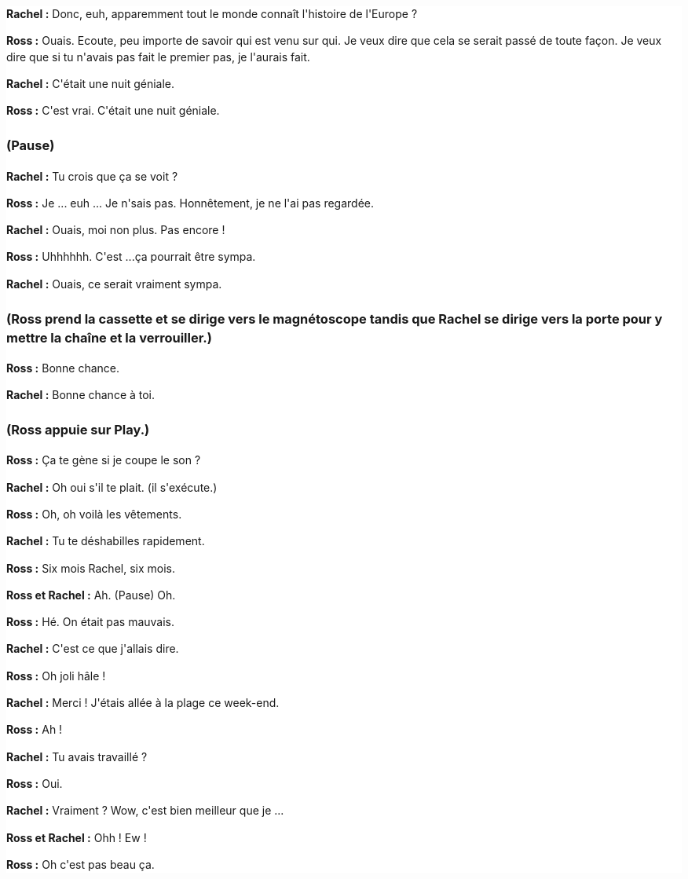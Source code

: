 **Rachel :** Donc, euh, apparemment tout le monde connaît l'histoire de l'Europe ?

**Ross :** Ouais. Ecoute, peu importe de savoir qui est venu sur qui. Je veux dire que cela se serait passé de toute façon. Je veux dire que si tu n'avais pas fait le premier pas, je l'aurais fait.

**Rachel :** C'était une nuit géniale.

**Ross :** C'est vrai. C'était une nuit géniale.

### (Pause)

**Rachel :** Tu crois que ça se voit ?

**Ross :** Je ... euh ... Je n'sais pas. Honnêtement, je ne l'ai pas regardée.

**Rachel :** Ouais, moi non plus. Pas encore !

**Ross :** Uhhhhhh. C'est ...ça pourrait être sympa.

**Rachel :** Ouais, ce serait vraiment sympa.

### (Ross prend la cassette et se dirige vers le magnétoscope tandis que Rachel se dirige vers la porte pour y mettre la chaîne et la verrouiller.)

**Ross :** Bonne chance.

**Rachel :** Bonne chance à toi.

### (Ross appuie sur Play.)

**Ross :** Ça te gène si je coupe le son ?

**Rachel :** Oh oui s'il te plait. (il s'exécute.)

**Ross :** Oh, oh voilà les vêtements.

**Rachel :** Tu te déshabilles rapidement.

**Ross :** Six mois Rachel, six mois.

**Ross et Rachel :** Ah. (Pause) Oh.

**Ross :** Hé. On était pas mauvais.

**Rachel :** C'est ce que j'allais dire.

**Ross :** Oh joli hâle !

**Rachel :** Merci ! J'étais allée à la plage ce week-end.

**Ross :** Ah !

**Rachel :** Tu avais travaillé ?

**Ross :** Oui.

**Rachel :** Vraiment ? Wow, c'est bien meilleur que je ...

**Ross et Rachel :** Ohh ! Ew !

**Ross :** Oh c'est pas beau ça.
